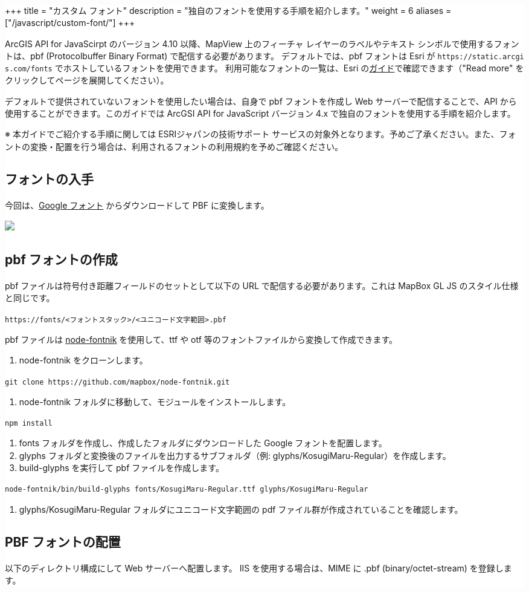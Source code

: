 +++
title = "カスタム フォント"
description = "独自のフォントを使用する手順を紹介します。"
weight = 6
aliases = ["/javascript/custom-font/"]
+++

ArcGIS API for JavaScirpt のバージョン 4.10 以降、MapView 上のフィーチャ レイヤーのラベルやテキスト シンボルで使用するフォントは、pbf (Protocolbuffer Binary Format) で配信する必要があります。
デフォルトでは、pbf フォントは Esri が `https://static.arcgis.com/fonts` でホストしているフォントを使用できます。
利用可能なフォントの一覧は、Esri の[ガイド](https://developers.arcgis.com/javascript/latest/guide/labeling/index.html#fonts-for-featurelayer%2C-csvlayer%2C-and-streamlayer)で確認できます（"Read more" をクリックしてページを展開してください）。

デフォルトで提供されていないフォントを使用したい場合は、自身で pbf フォントを作成し Web サーバーで配信することで、API から使用することができます。このガイドでは ArcGSI API for JavaScript バージョン 4.x で独自のフォントを使用する手順を紹介します。

※ 本ガイドでご紹介する手順に関しては ESRIジャパンの技術サポート サービスの対象外となります。予めご了承ください。また、フォントの変換・配置を行う場合は、利用されるフォントの利用規約を予めご確認ください。

## フォントの入手
今回は、[Google フォント](https://fonts.google.com/?subset=japanese) からダウンロードして PBF に変換します。

<img src="https://s3-ap-northeast-1.amazonaws.com/apps.esrij.com/arcgis-dev/guide/img/js_devguid/font_download.gif" width=80%>



## pbf フォントの作成
pbf ファイルは符号付き距離フィールドのセットとして以下の URL で配信する必要があります。これは MapBox GL JS のスタイル仕様と同じです。

`https://fonts/<フォントスタック>/<ユニコード文字範囲>.pbf`

pbf ファイルは [node-fontnik](https://github.com/mapbox/node-fontnik) を使用して、ttf や otf 等のフォントファイルから変換して作成できます。

1. node-fontnik をクローンします。
```
git clone https://github.com/mapbox/node-fontnik.git
```
1. node-fontnik フォルダに移動して、モジュールをインストールします。
```
npm install
```
1. fonts フォルダを作成し、作成したフォルダにダウンロードした Google フォントを配置します。
1. glyphs フォルダと変換後のファイルを出力するサブフォルダ（例: glyphs/KosugiMaru-Regular）を作成します。
1. build-glyphs を実行して pbf ファイルを作成します。
```
node-fontnik/bin/build-glyphs fonts/KosugiMaru-Regular.ttf glyphs/KosugiMaru-Regular
```
1. glyphs/KosugiMaru-Regular フォルダにユニコード文字範囲の pdf ファイル群が作成されていることを確認します。


## PBF フォントの配置
以下のディレクトリ構成にして Web サーバーへ配置します。
IIS を使用する場合は、MIME に .pbf (binary/octet-stream) を登録します。
